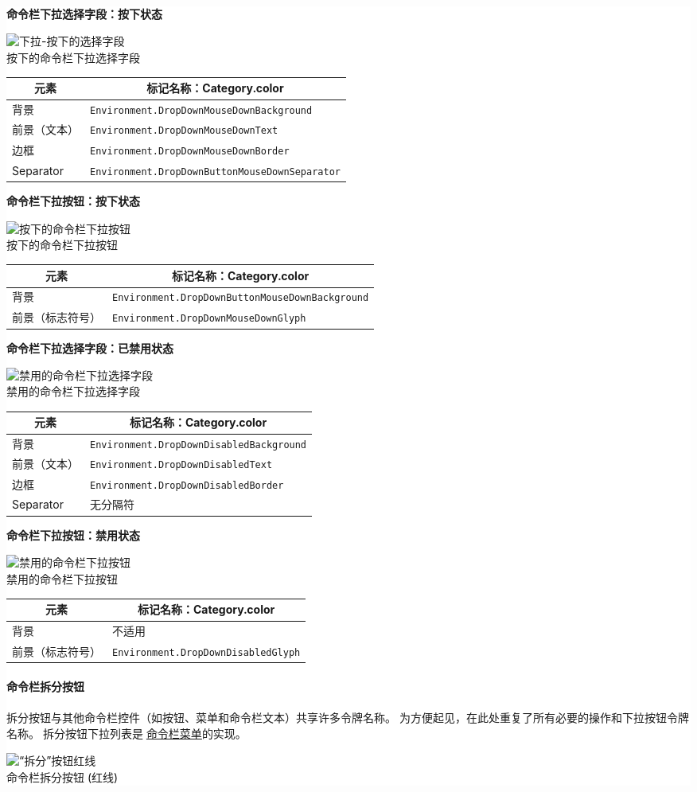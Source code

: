  **命令栏下拉选择字段：按下状态**

![下拉&#45;按下的选择字段](../../extensibility/ux-guidelines/media/0303-049_dropdownselectionfieldpressed.png "0303-049_DropdownSelectionFieldPressed")<br />按下的命令栏下拉选择字段

| 元素 | 标记名称：Category.color |
| --- | --- |
| 背景 | `Environment.DropDownMouseDownBackground` |
| 前景（文本） | `Environment.DropDownMouseDownText` |
| 边框 | `Environment.DropDownMouseDownBorder` |
| Separator | `Environment.DropDownButtonMouseDownSeparator` |

**命令栏下拉按钮：按下状态**

![按下的命令栏下拉按钮](../../extensibility/ux-guidelines/media/0303-050_dropdownbuttonpressed.png "0303-050_DropdownButtonPressed")<br />按下的命令栏下拉按钮

| 元素 | 标记名称：Category.color |
| --- | --- |
| 背景 | `Environment.DropDownButtonMouseDownBackground` |
| 前景（标志符号） | `Environment.DropDownMouseDownGlyph` |

**命令栏下拉选择字段：已禁用状态**

![禁用的命令栏下拉选择字段](../../extensibility/ux-guidelines/media/0303-051_dropdownselectionfielddisabled.png "0303-051_DropdownSelectionFieldDisabled")<br />禁用的命令栏下拉选择字段

| 元素 | 标记名称：Category.color |
| --- | --- |
| 背景 | `Environment.DropDownDisabledBackground` |
| 前景（文本） | `Environment.DropDownDisabledText` |
| 边框 | `Environment.DropDownDisabledBorder` |
| Separator | 无分隔符 |

**命令栏下拉按钮：禁用状态**

![禁用的命令栏下拉按钮](../../extensibility/ux-guidelines/media/0303-052_dropdownbuttondisabled.png "0303-052_DropdownButtonDisabled")<br />禁用的命令栏下拉按钮

| 元素 | 标记名称：Category.color |
| --- | --- |
| 背景 | 不适用 |
| 前景（标志符号） | `Environment.DropDownDisabledGlyph` |

#### <a name="command-bar-split-buttons"></a>命令栏拆分按钮
拆分按钮与其他命令栏控件（如按钮、菜单和命令栏文本）共享许多令牌名称。 为方便起见，在此处重复了所有必要的操作和下拉按钮令牌名称。 拆分按钮下拉列表是 [命令栏菜单](../../extensibility/ux-guidelines/shared-colors-for-visual-studio.md#BKMK_CommandMenus)的实现。

![“拆分”按钮红线](../../extensibility/ux-guidelines/media/0303-053_splitbuttonredline.png "0303-053_SplitButtonRedline")<br />命令栏拆分按钮 (红线) 
